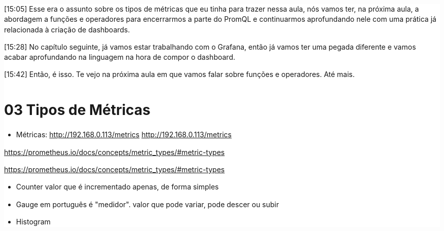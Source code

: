 [15:05] Esse era o assunto sobre os tipos de métricas que eu tinha para trazer nessa aula, nós vamos ter, na próxima aula, a abordagem a funções e operadores para encerrarmos a parte do PromQL e continuarmos aprofundando nele com uma prática já relacionada à criação de dashboards.

[15:28] No capítulo seguinte, já vamos estar trabalhando com o Grafana, então já vamos ter uma pegada diferente e vamos acabar aprofundando na linguagem na hora de compor o dashboard.

[15:42] Então, é isso. Te vejo na próxima aula em que vamos falar sobre funções e operadores. Até mais.







# ##############################################################################################################################################################
# ##############################################################################################################################################################
# ##############################################################################################################################################################
# ##############################################################################################################################################################
# 03 Tipos de Métricas


- Métricas:
http://192.168.0.113/metrics
<http://192.168.0.113/metrics>

https://prometheus.io/docs/concepts/metric_types/#metric-types



<https://prometheus.io/docs/concepts/metric_types/#metric-types>




- Counter
valor que é incrementado apenas, de forma simples

- Gauge
em português é "medidor".
valor que pode variar, pode descer ou subir

- Histogram
